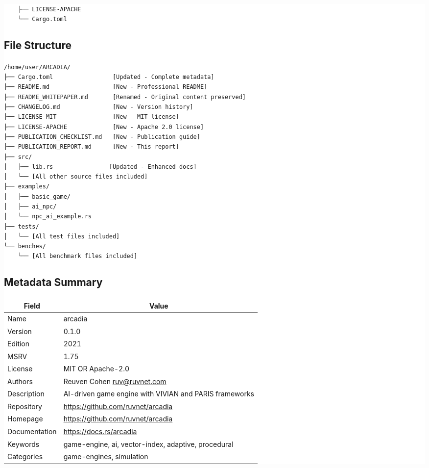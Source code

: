 ```
    ├── LICENSE-APACHE
    └── Cargo.toml
```

## File Structure

```
/home/user/ARCADIA/
├── Cargo.toml                 [Updated - Complete metadata]
├── README.md                  [New - Professional README]
├── README_WHITEPAPER.md       [Renamed - Original content preserved]
├── CHANGELOG.md               [New - Version history]
├── LICENSE-MIT                [New - MIT license]
├── LICENSE-APACHE             [New - Apache 2.0 license]
├── PUBLICATION_CHECKLIST.md   [New - Publication guide]
├── PUBLICATION_REPORT.md      [New - This report]
├── src/
│   ├── lib.rs                [Updated - Enhanced docs]
│   └── [All other source files included]
├── examples/
│   ├── basic_game/
│   ├── ai_npc/
│   └── npc_ai_example.rs
├── tests/
│   └── [All test files included]
└── benches/
    └── [All benchmark files included]
```

## Metadata Summary

| Field | Value |
|-------|-------|
| Name | arcadia |
| Version | 0.1.0 |
| Edition | 2021 |
| MSRV | 1.75 |
| License | MIT OR Apache-2.0 |
| Authors | Reuven Cohen <ruv@ruvnet.com> |
| Description | AI-driven game engine with VIVIAN and PARIS frameworks |
| Repository | https://github.com/ruvnet/arcadia |
| Homepage | https://github.com/ruvnet/arcadia |
| Documentation | https://docs.rs/arcadia |
| Keywords | game-engine, ai, vector-index, adaptive, procedural |
| Categories | game-engines, simulation |
